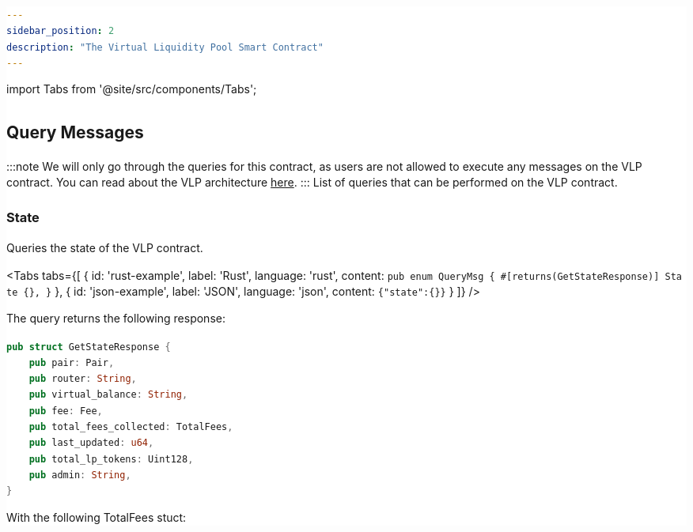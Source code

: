 ```yaml
---
sidebar_position: 2
description: "The Virtual Liquidity Pool Smart Contract"
---
```

import Tabs from '@site/src/components/Tabs';

## Query Messages 
:::note
We will only go through the queries for this contract, as users are not allowed to execute any messages on the VLP contract.
You can read about the VLP architecture [here](../../Architecture%20Overview/Architecture/Virtual%20Settlement%20Layer/virtual-pools.md).
:::
List of queries that can be performed on the VLP contract.

### State
Queries the state of the VLP contract.

<Tabs tabs={[
{
id: 'rust-example',
label: 'Rust',
language: 'rust',
content: `
pub enum QueryMsg {
   #[returns(GetStateResponse)]
    State {},
}
`
},
{
id: 'json-example',
label: 'JSON',
language: 'json',
content: `
{"state":{}}
`
}
]} />

The query returns the following response:

```rust
pub struct GetStateResponse {
    pub pair: Pair,
    pub router: String,
    pub virtual_balance: String,
    pub fee: Fee,
    pub total_fees_collected: TotalFees,
    pub last_updated: u64,
    pub total_lp_tokens: Uint128,
    pub admin: String,
}
```
With the following TotalFees stuct:
